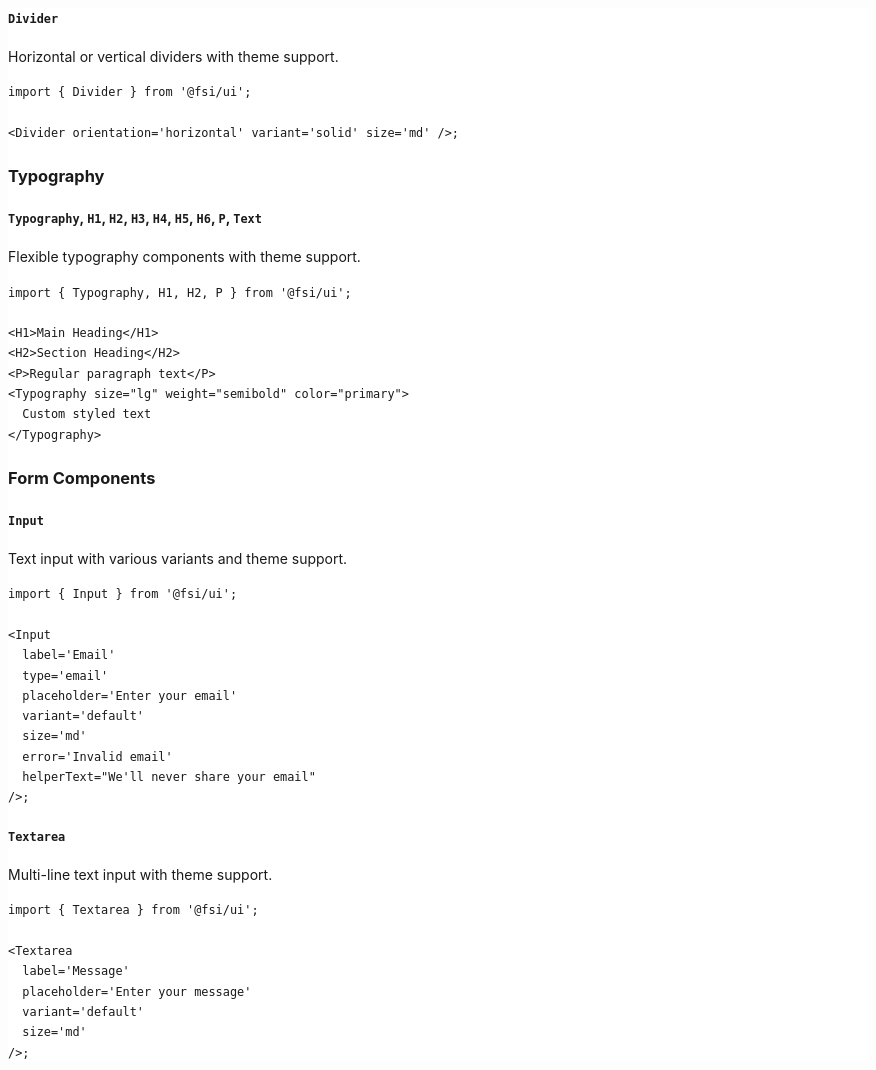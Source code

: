 #### `Divider`

Horizontal or vertical dividers with theme support.

```tsx
import { Divider } from '@fsi/ui';

<Divider orientation='horizontal' variant='solid' size='md' />;
```

### Typography

#### `Typography`, `H1`, `H2`, `H3`, `H4`, `H5`, `H6`, `P`, `Text`

Flexible typography components with theme support.

```tsx
import { Typography, H1, H2, P } from '@fsi/ui';

<H1>Main Heading</H1>
<H2>Section Heading</H2>
<P>Regular paragraph text</P>
<Typography size="lg" weight="semibold" color="primary">
  Custom styled text
</Typography>
```

### Form Components

#### `Input`

Text input with various variants and theme support.

```tsx
import { Input } from '@fsi/ui';

<Input
  label='Email'
  type='email'
  placeholder='Enter your email'
  variant='default'
  size='md'
  error='Invalid email'
  helperText="We'll never share your email"
/>;
```

#### `Textarea`

Multi-line text input with theme support.

```tsx
import { Textarea } from '@fsi/ui';

<Textarea
  label='Message'
  placeholder='Enter your message'
  variant='default'
  size='md'
/>;
```
